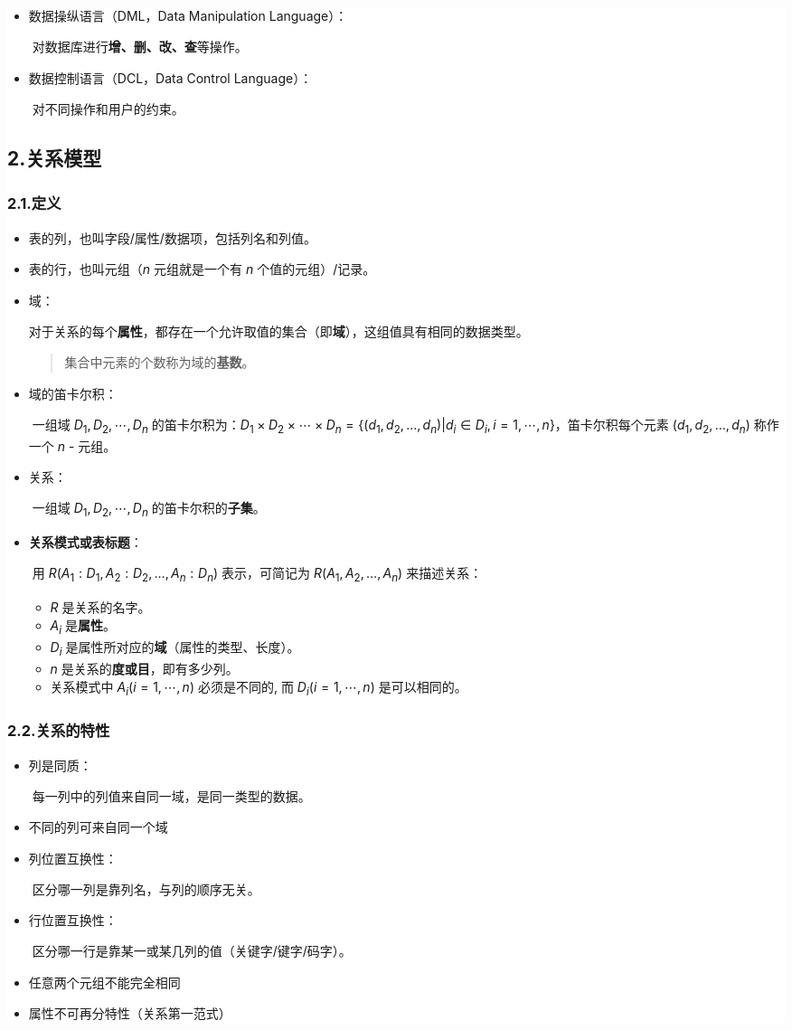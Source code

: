   + 数据操纵语言（DML，Data Manipulation Language）：
  
    ​	对数据库进行**增、删、改、查**等操作。
  
  + 数据控制语言（DCL，Data Control Language）：
  
    ​	对不同操作和用户的约束。

## 2.关系模型

### 2.1.定义

+ 表的列，也叫字段/属性/数据项，包括列名和列值。

+ 表的行，也叫元组（$n$ 元组就是一个有 $n$ 个值的元组）/记录。

+ 域：

  ​	对于关系的每个**属性**，都存在一个允许取值的集合（即**域**），这组值具有相同的数据类型。

  > 集合中元素的个数称为域的**基数**。

+ 域的笛卡尔积：

  ​	一组域 $D_1,D_2,\cdots,D_n$ 的笛卡尔积为：$D_1×D_2×\cdots×D_n = \{ (d_1 , d_2 , … , d_n) | d_i∈D_i , i=1,\cdots,n\}$，笛卡尔积每个元素 $(d_1 , d_2 , … , d_n)$ 称作一个 $n$ - 元组。

+ 关系：

  ​	一组域 $D_1,D_2,\cdots,D_n$ 的笛卡尔积的**子集**。

+ **关系模式或表标题**：

  ​	用 $R(A_{1}: D_{1}, A_{2}: {D}_{2}, \ldots, {A}_{{n}}: {D}_{{n}})$ 表示，可简记为 ${R}({A}_{1}, {A}_{2}, \ldots, {A}_{{n}})$ 来描述关系：

  + $R$ 是关系的名字。
  + ${A}_{{i}}$ 是**属性**。
  + ${D}_{{i}}$ 是属性所对应的**域**（属性的类型、长度）。
  + $n$ 是关系的**度或目**，即有多少列。
  + 关系模式中 $A_i (i = 1,\cdots,n)$ 必须是不同的, 而 $D_i(i = 1,\cdots,n)$ 是可以相同的。

### 2.2.关系的特性

+ 列是同质：

  ​	每一列中的列值来自同一域，是同一类型的数据。

+ 不同的列可来自同一个域

+ 列位置互换性：

  ​	区分哪一列是靠列名，与列的顺序无关。

+ 行位置互换性：

  ​	区分哪一行是靠某一或某几列的值（关键字/键字/码字）。

+ 任意两个元组不能完全相同

+ 属性不可再分特性（关系第一范式）
